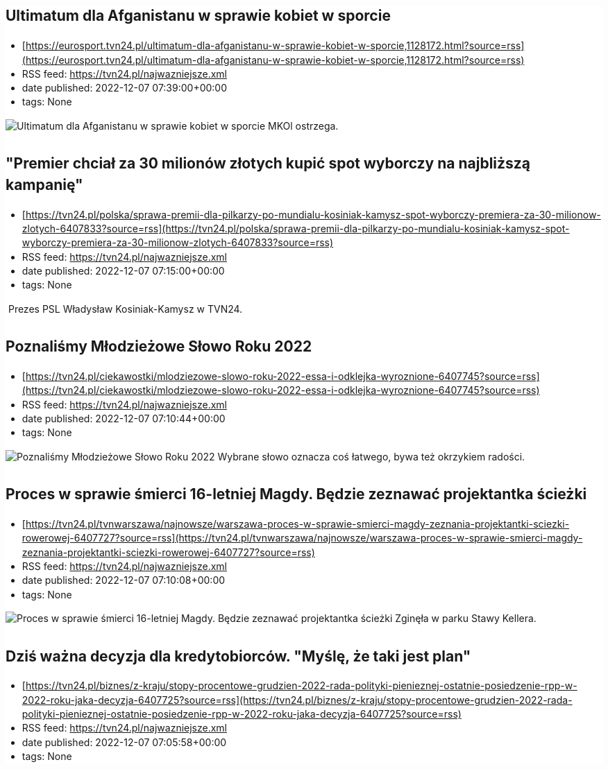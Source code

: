 ## Ultimatum dla Afganistanu w sprawie kobiet w sporcie
 - [https://eurosport.tvn24.pl/ultimatum-dla-afganistanu-w-sprawie-kobiet-w-sporcie,1128172.html?source=rss](https://eurosport.tvn24.pl/ultimatum-dla-afganistanu-w-sprawie-kobiet-w-sporcie,1128172.html?source=rss)
 - RSS feed: https://tvn24.pl/najwazniejsze.xml
 - date published: 2022-12-07 07:39:00+00:00
 - tags: None

<img alt="Ultimatum dla Afganistanu w sprawie kobiet w sporcie" src="https://tvn24.pl/najnowsze/cdn-zdjecie-1bl5u3-kimia-yousofi-byla-jedyna-reprezentantka-afganistanu-w-tokio/alternates/LANDSCAPE_1280" />
    MKOl ostrzega.

## "Premier chciał za 30 milionów złotych kupić spot wyborczy na najbliższą kampanię"
 - [https://tvn24.pl/polska/sprawa-premii-dla-pilkarzy-po-mundialu-kosiniak-kamysz-spot-wyborczy-premiera-za-30-milionow-zlotych-6407833?source=rss](https://tvn24.pl/polska/sprawa-premii-dla-pilkarzy-po-mundialu-kosiniak-kamysz-spot-wyborczy-premiera-za-30-milionow-zlotych-6407833?source=rss)
 - RSS feed: https://tvn24.pl/najwazniejsze.xml
 - date published: 2022-12-07 07:15:00+00:00
 - tags: None

<img alt="" src="https://tvn24.pl/najnowsze/cdn-zdjecie-lyynzo-mateusz-morawiecki-6408466/alternates/LANDSCAPE_1280" />
    Prezes PSL Władysław Kosiniak-Kamysz w TVN24.

## Poznaliśmy Młodzieżowe Słowo Roku 2022
 - [https://tvn24.pl/ciekawostki/mlodziezowe-slowo-roku-2022-essa-i-odklejka-wyroznione-6407745?source=rss](https://tvn24.pl/ciekawostki/mlodziezowe-slowo-roku-2022-essa-i-odklejka-wyroznione-6407745?source=rss)
 - RSS feed: https://tvn24.pl/najwazniejsze.xml
 - date published: 2022-12-07 07:10:44+00:00
 - tags: None

<img alt="Poznaliśmy Młodzieżowe Słowo Roku 2022" src="https://tvn24.pl/najnowsze/cdn-zdjecie-px3ljr-szkola-dzieci-uczniowie-5336976/alternates/LANDSCAPE_1280" />
    Wybrane słowo oznacza coś łatwego, bywa też okrzykiem radości.

## Proces w sprawie śmierci 16-letniej Magdy. Będzie zeznawać projektantka ścieżki
 - [https://tvn24.pl/tvnwarszawa/najnowsze/warszawa-proces-w-sprawie-smierci-magdy-zeznania-projektantki-sciezki-rowerowej-6407727?source=rss](https://tvn24.pl/tvnwarszawa/najnowsze/warszawa-proces-w-sprawie-smierci-magdy-zeznania-projektantki-sciezki-rowerowej-6407727?source=rss)
 - RSS feed: https://tvn24.pl/najwazniejsze.xml
 - date published: 2022-12-07 07:10:08+00:00
 - tags: None

<img alt="Proces w sprawie śmierci 16-letniej Magdy. Będzie zeznawać projektantka ścieżki" src="https://tvn24.pl/tvnwarszawa/najnowsze/cdn-zdjecie-gbokf1-wypadek-na-gdanskiej-285765/alternates/LANDSCAPE_1280" />
    Zginęła w parku Stawy Kellera.

## Dziś ważna decyzja dla kredytobiorców. "Myślę, że taki jest plan"
 - [https://tvn24.pl/biznes/z-kraju/stopy-procentowe-grudzien-2022-rada-polityki-pienieznej-ostatnie-posiedzenie-rpp-w-2022-roku-jaka-decyzja-6407725?source=rss](https://tvn24.pl/biznes/z-kraju/stopy-procentowe-grudzien-2022-rada-polityki-pienieznej-ostatnie-posiedzenie-rpp-w-2022-roku-jaka-decyzja-6407725?source=rss)
 - RSS feed: https://tvn24.pl/najwazniejsze.xml
 - date published: 2022-12-07 07:05:58+00:00
 - tags: None
